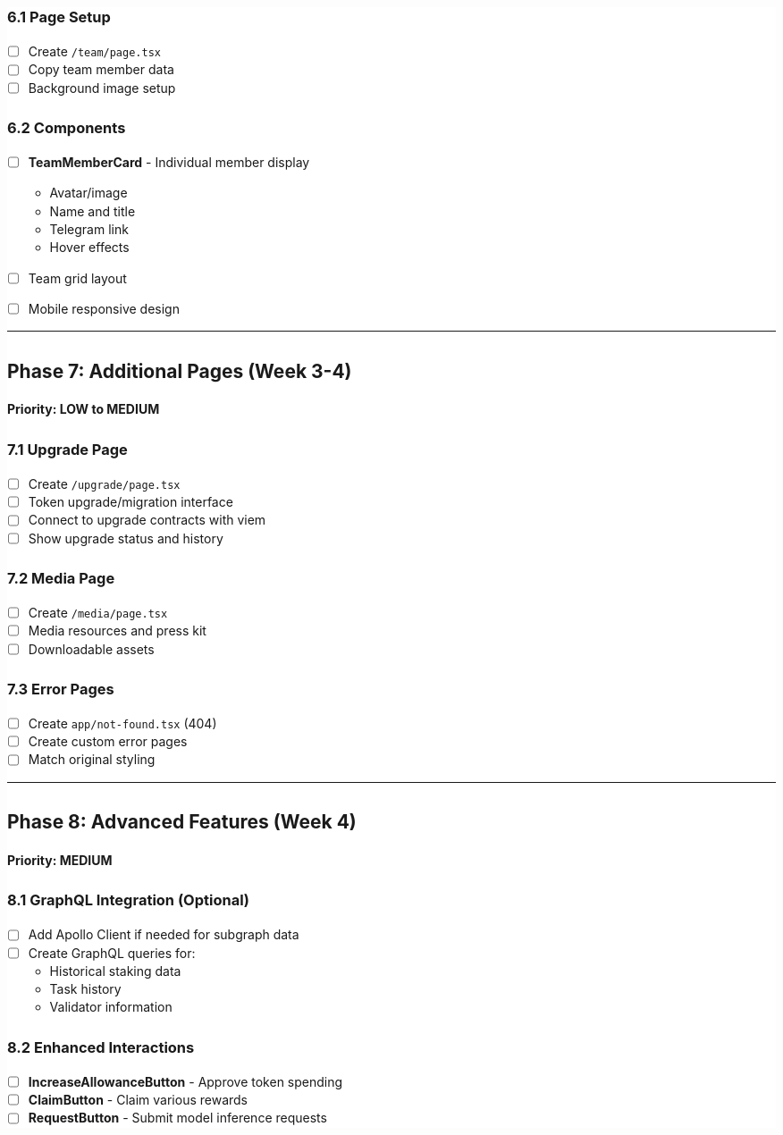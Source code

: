 ### 6.1 Page Setup
- [ ] Create `/team/page.tsx`
- [ ] Copy team member data
- [ ] Background image setup

### 6.2 Components
- [ ] **TeamMemberCard** - Individual member display
  - Avatar/image
  - Name and title
  - Telegram link
  - Hover effects

- [ ] Team grid layout
- [ ] Mobile responsive design

---

## Phase 7: Additional Pages (Week 3-4)
**Priority: LOW to MEDIUM**

### 7.1 Upgrade Page
- [ ] Create `/upgrade/page.tsx`
- [ ] Token upgrade/migration interface
- [ ] Connect to upgrade contracts with viem
- [ ] Show upgrade status and history

### 7.2 Media Page
- [ ] Create `/media/page.tsx`
- [ ] Media resources and press kit
- [ ] Downloadable assets

### 7.3 Error Pages
- [ ] Create `app/not-found.tsx` (404)
- [ ] Create custom error pages
- [ ] Match original styling

---

## Phase 8: Advanced Features (Week 4)
**Priority: MEDIUM**

### 8.1 GraphQL Integration (Optional)
- [ ] Add Apollo Client if needed for subgraph data
- [ ] Create GraphQL queries for:
  - Historical staking data
  - Task history
  - Validator information

### 8.2 Enhanced Interactions
- [ ] **IncreaseAllowanceButton** - Approve token spending
- [ ] **ClaimButton** - Claim various rewards
- [ ] **RequestButton** - Submit model inference requests
